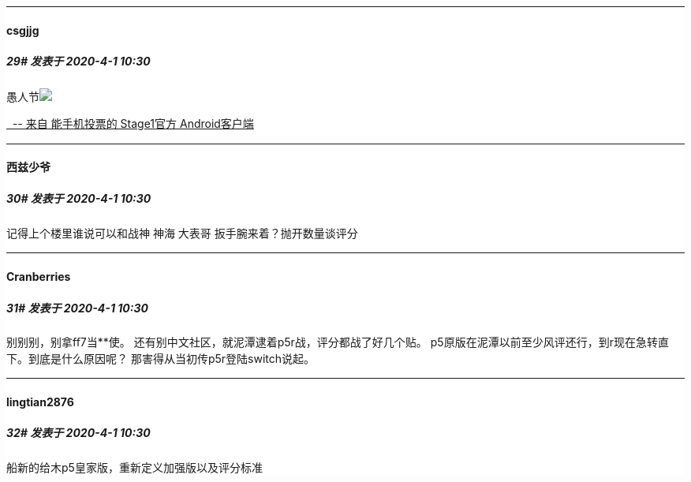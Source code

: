 





*****

####  csgjjg  
##### 29#       发表于 2020-4-1 10:30




愚人节<img src="https://static.saraba1st.com/image/smiley/face2017/049.png" referrerpolicy="no-referrer">

[  -- 来自 能手机投票的 Stage1官方 Android客户端](https://www.coolapk.com/apk/140634)







*****

####  西兹少爷  
##### 30#       发表于 2020-4-1 10:30




记得上个楼里谁说可以和战神 神海 大表哥 扳手腕来着？抛开数量谈评分







*****

####  Cranberries  
##### 31#       发表于 2020-4-1 10:30




别别别，别拿ff7当**使。
还有别中文社区，就泥潭逮着p5r战，评分都战了好几个贴。
p5原版在泥潭以前至少风评还行，到r现在急转直下。到底是什么原因呢？
那害得从当初传p5r登陆switch说起。








*****

####  lingtian2876  
##### 32#       发表于 2020-4-1 10:30




船新的给木p5皇家版，重新定义加强版以及评分标准
